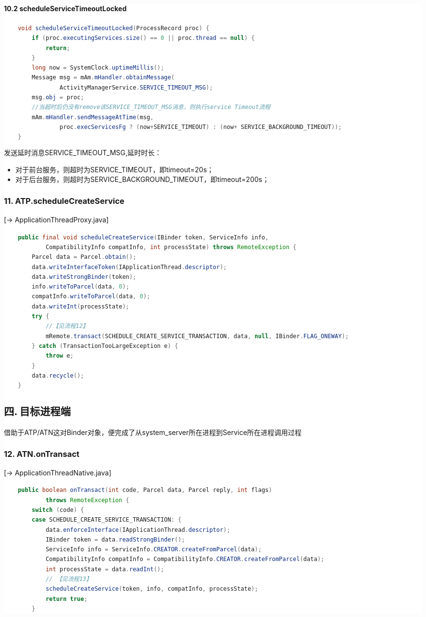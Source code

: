 #### 10.2 scheduleServiceTimeoutLocked

```java
    void scheduleServiceTimeoutLocked(ProcessRecord proc) {
        if (proc.executingServices.size() == 0 || proc.thread == null) {
            return;
        }
        long now = SystemClock.uptimeMillis();
        Message msg = mAm.mHandler.obtainMessage(
                ActivityManagerService.SERVICE_TIMEOUT_MSG);
        msg.obj = proc;
        //当超时后仍没有remove该SERVICE_TIMEOUT_MSG消息，则执行service Timeout流程
        mAm.mHandler.sendMessageAtTime(msg,
                proc.execServicesFg ? (now+SERVICE_TIMEOUT) : (now+ SERVICE_BACKGROUND_TIMEOUT));
    }
```

发送延时消息SERVICE_TIMEOUT_MSG,延时时长：

- 对于前台服务，则超时为SERVICE_TIMEOUT，即timeout=20s；
- 对于后台服务，则超时为SERVICE_BACKGROUND_TIMEOUT，即timeout=200s；


### 11. ATP.scheduleCreateService
[-> ApplicationThreadProxy.java]

```java
    public final void scheduleCreateService(IBinder token, ServiceInfo info,
            CompatibilityInfo compatInfo, int processState) throws RemoteException {
        Parcel data = Parcel.obtain();
        data.writeInterfaceToken(IApplicationThread.descriptor);
        data.writeStrongBinder(token);
        info.writeToParcel(data, 0);
        compatInfo.writeToParcel(data, 0);
        data.writeInt(processState);
        try {
            //【见流程12】
            mRemote.transact(SCHEDULE_CREATE_SERVICE_TRANSACTION, data, null, IBinder.FLAG_ONEWAY);
        } catch (TransactionTooLargeException e) {
            throw e;
        }
        data.recycle();
    }
```

## 四. 目标进程端

借助于ATP/ATN这对Binder对象，便完成了从system_server所在进程到Service所在进程调用过程

### 12. ATN.onTransact
[-> ApplicationThreadNative.java]

```java
    public boolean onTransact(int code, Parcel data, Parcel reply, int flags)
            throws RemoteException {
        switch (code) {
        case SCHEDULE_CREATE_SERVICE_TRANSACTION: {
            data.enforceInterface(IApplicationThread.descriptor);
            IBinder token = data.readStrongBinder();
            ServiceInfo info = ServiceInfo.CREATOR.createFromParcel(data);
            CompatibilityInfo compatInfo = CompatibilityInfo.CREATOR.createFromParcel(data);
            int processState = data.readInt();
            // 【见流程13】
            scheduleCreateService(token, info, compatInfo, processState);
            return true;
        }
```